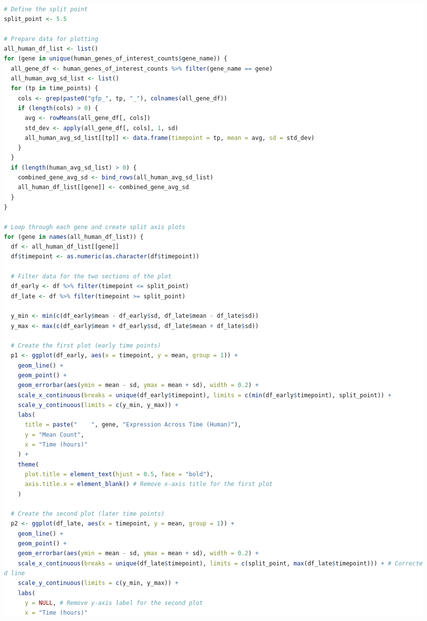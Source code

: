 ``` r
# Define the split point
split_point <- 5.5

# Prepare data for plotting
all_human_df_list <- list()
for (gene in unique(human_genes_of_interest_counts$gene_name)) {
  all_gene_df <- human_genes_of_interest_counts %>% filter(gene_name == gene)
  all_human_avg_sd_list <- list()
  for (tp in time_points) {
    cols <- grep(paste0("gfp_", tp, "_"), colnames(all_gene_df))
    if (length(cols) > 0) {
      avg <- rowMeans(all_gene_df[, cols])
      std_dev <- apply(all_gene_df[, cols], 1, sd)
      all_human_avg_sd_list[[tp]] <- data.frame(timepoint = tp, mean = avg, sd = std_dev)
    }
  }
  if (length(human_avg_sd_list) > 0) {
    combined_gene_avg_sd <- bind_rows(all_human_avg_sd_list)
    all_human_df_list[[gene]] <- combined_gene_avg_sd
  }
}

# Loop through each gene and create split axis plots
for (gene in names(all_human_df_list)) {
  df <- all_human_df_list[[gene]]
  df$timepoint <- as.numeric(as.character(df$timepoint))

  # Filter data for the two sections of the plot
  df_early <- df %>% filter(timepoint <= split_point)
  df_late <- df %>% filter(timepoint >= split_point)
  
  y_min <- min(c(df_early$mean - df_early$sd, df_late$mean - df_late$sd))
  y_max <- max(c(df_early$mean + df_early$sd, df_late$mean + df_late$sd))

  # Create the first plot (early time points)
  p1 <- ggplot(df_early, aes(x = timepoint, y = mean, group = 1)) +
    geom_line() +
    geom_point() +
    geom_errorbar(aes(ymin = mean - sd, ymax = mean + sd), width = 0.2) +
    scale_x_continuous(breaks = unique(df_early$timepoint), limits = c(min(df_early$timepoint), split_point)) +
    scale_y_continuous(limits = c(y_min, y_max)) +
    labs(
      title = paste("    ", gene, "Expression Across Time (Human)"),
      y = "Mean Count",
      x = "Time (hours)"
    ) +
    theme(
      plot.title = element_text(hjust = 0.5, face = "bold"),
      axis.title.x = element_blank() # Remove x-axis title for the first plot
    )

  # Create the second plot (later time points)
  p2 <- ggplot(df_late, aes(x = timepoint, y = mean, group = 1)) +
    geom_line() +
    geom_point() +
    geom_errorbar(aes(ymin = mean - sd, ymax = mean + sd), width = 0.2) +
    scale_x_continuous(breaks = unique(df_late$timepoint), limits = c(split_point, max(df_late$timepoint))) + # Corrected line
    scale_y_continuous(limits = c(y_min, y_max)) +
    labs(
      y = NULL, # Remove y-axis label for the second plot
      x = "Time (hours)"
```